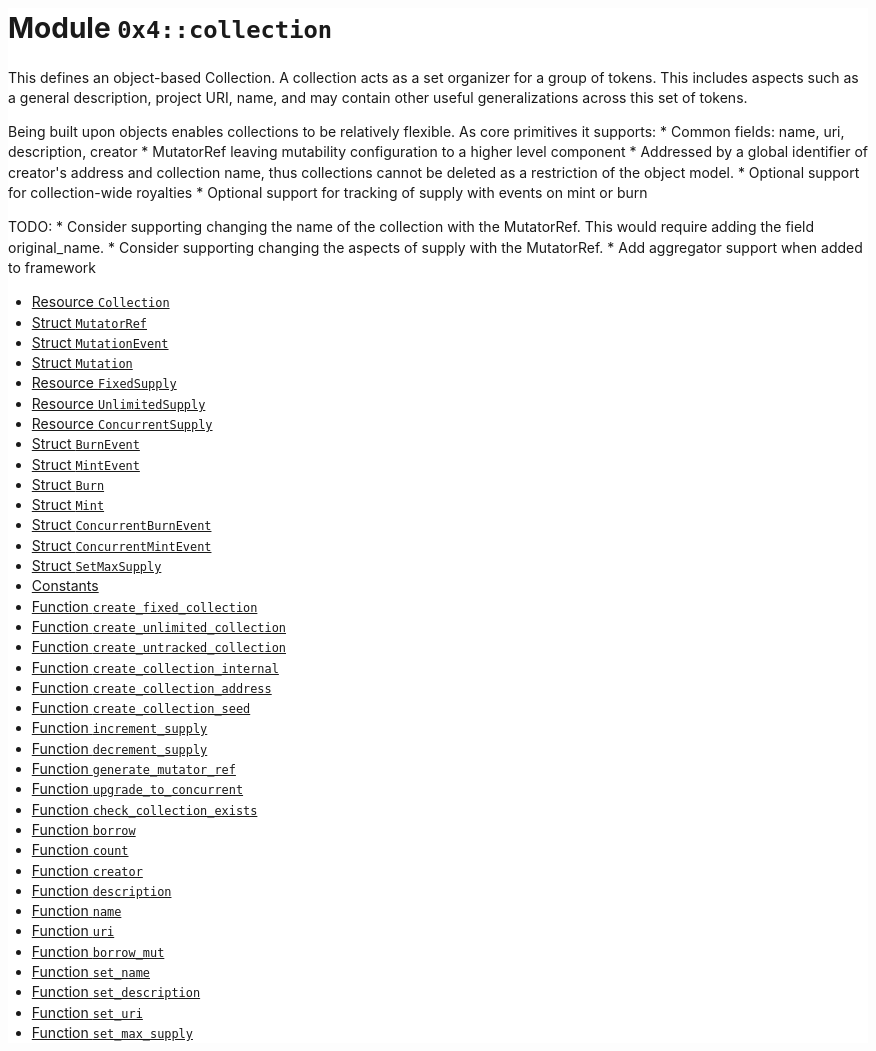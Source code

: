 
<a id="0x4_collection"></a>

# Module `0x4::collection`

This defines an object&#45;based Collection. A collection acts as a set organizer for a group of
tokens. This includes aspects such as a general description, project URI, name, and may contain
other useful generalizations across this set of tokens.

Being built upon objects enables collections to be relatively flexible. As core primitives it
supports:
&#42; Common fields: name, uri, description, creator
&#42; MutatorRef leaving mutability configuration to a higher level component
&#42; Addressed by a global identifier of creator&apos;s address and collection name, thus collections
cannot be deleted as a restriction of the object model.
&#42; Optional support for collection&#45;wide royalties
&#42; Optional support for tracking of supply with events on mint or burn

TODO:
&#42; Consider supporting changing the name of the collection with the MutatorRef. This would
require adding the field original_name.
&#42; Consider supporting changing the aspects of supply with the MutatorRef.
&#42; Add aggregator support when added to framework


-  [Resource `Collection`](#0x4_collection_Collection)
-  [Struct `MutatorRef`](#0x4_collection_MutatorRef)
-  [Struct `MutationEvent`](#0x4_collection_MutationEvent)
-  [Struct `Mutation`](#0x4_collection_Mutation)
-  [Resource `FixedSupply`](#0x4_collection_FixedSupply)
-  [Resource `UnlimitedSupply`](#0x4_collection_UnlimitedSupply)
-  [Resource `ConcurrentSupply`](#0x4_collection_ConcurrentSupply)
-  [Struct `BurnEvent`](#0x4_collection_BurnEvent)
-  [Struct `MintEvent`](#0x4_collection_MintEvent)
-  [Struct `Burn`](#0x4_collection_Burn)
-  [Struct `Mint`](#0x4_collection_Mint)
-  [Struct `ConcurrentBurnEvent`](#0x4_collection_ConcurrentBurnEvent)
-  [Struct `ConcurrentMintEvent`](#0x4_collection_ConcurrentMintEvent)
-  [Struct `SetMaxSupply`](#0x4_collection_SetMaxSupply)
-  [Constants](#@Constants_0)
-  [Function `create_fixed_collection`](#0x4_collection_create_fixed_collection)
-  [Function `create_unlimited_collection`](#0x4_collection_create_unlimited_collection)
-  [Function `create_untracked_collection`](#0x4_collection_create_untracked_collection)
-  [Function `create_collection_internal`](#0x4_collection_create_collection_internal)
-  [Function `create_collection_address`](#0x4_collection_create_collection_address)
-  [Function `create_collection_seed`](#0x4_collection_create_collection_seed)
-  [Function `increment_supply`](#0x4_collection_increment_supply)
-  [Function `decrement_supply`](#0x4_collection_decrement_supply)
-  [Function `generate_mutator_ref`](#0x4_collection_generate_mutator_ref)
-  [Function `upgrade_to_concurrent`](#0x4_collection_upgrade_to_concurrent)
-  [Function `check_collection_exists`](#0x4_collection_check_collection_exists)
-  [Function `borrow`](#0x4_collection_borrow)
-  [Function `count`](#0x4_collection_count)
-  [Function `creator`](#0x4_collection_creator)
-  [Function `description`](#0x4_collection_description)
-  [Function `name`](#0x4_collection_name)
-  [Function `uri`](#0x4_collection_uri)
-  [Function `borrow_mut`](#0x4_collection_borrow_mut)
-  [Function `set_name`](#0x4_collection_set_name)
-  [Function `set_description`](#0x4_collection_set_description)
-  [Function `set_uri`](#0x4_collection_set_uri)
-  [Function `set_max_supply`](#0x4_collection_set_max_supply)
